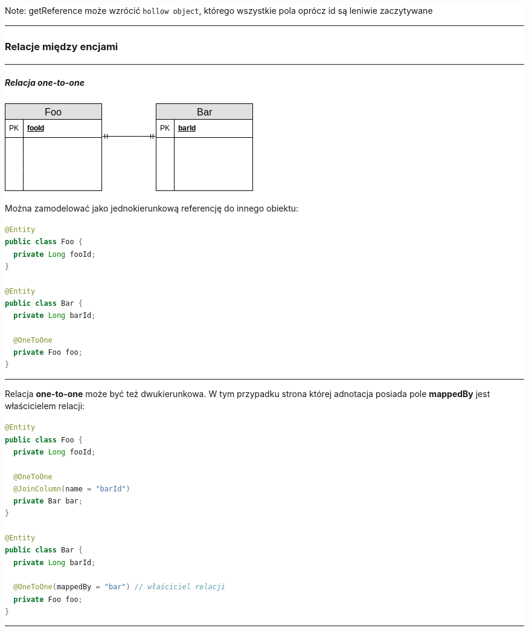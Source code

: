 
Note: getReference może wzrócić `hollow object`, którego wszystkie pola oprócz id są leniwie zaczytywane

---

### Relacje między encjami

---

##### Relacja one-to-one

![one-to-one](images/one-to-one.png)

Można zamodelować jako jednokierunkową referencję do innego obiektu:

```java
@Entity
public class Foo {
  private Long fooId;
}

@Entity
public class Bar {
  private Long barId;

  @OneToOne
  private Foo foo;
}
```

---

Relacja **one-to-one** może być też dwukierunkowa. W tym przypadku strona której adnotacja posiada pole
**mappedBy** jest właścicielem relacji:

```java
@Entity
public class Foo {
  private Long fooId;

  @OneToOne
  @JoinColumn(name = "barId")
  private Bar bar;
}

@Entity
public class Bar {
  private Long barId;

  @OneToOne(mappedBy = "bar") // właściciel relacji
  private Foo foo;
}
```

---